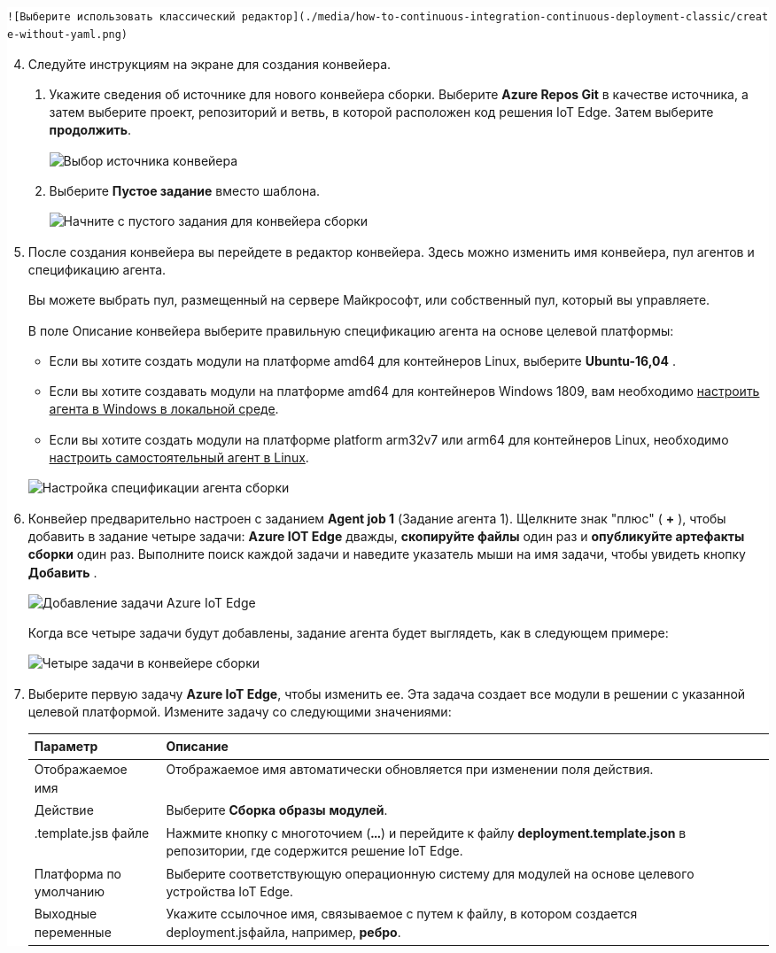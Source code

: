     ![Выберите использовать классический редактор](./media/how-to-continuous-integration-continuous-deployment-classic/create-without-yaml.png)

4. Следуйте инструкциям на экране для создания конвейера.

   1. Укажите сведения об источнике для нового конвейера сборки. Выберите **Azure Repos Git** в качестве источника, а затем выберите проект, репозиторий и ветвь, в которой расположен код решения IoT Edge. Затем выберите **продолжить**.

      ![Выбор источника конвейера](./media/how-to-continuous-integration-continuous-deployment-classic/pipeline-source.png)

   2. Выберите **Пустое задание** вместо шаблона.

      ![Начните с пустого задания для конвейера сборки](./media/how-to-continuous-integration-continuous-deployment-classic/start-with-empty-build-job.png)

5. После создания конвейера вы перейдете в редактор конвейера. Здесь можно изменить имя конвейера, пул агентов и спецификацию агента.

   Вы можете выбрать пул, размещенный на сервере Майкрософт, или собственный пул, который вы управляете.

   В поле Описание конвейера выберите правильную спецификацию агента на основе целевой платформы:

   * Если вы хотите создать модули на платформе amd64 для контейнеров Linux, выберите **Ubuntu-16,04** .

   * Если вы хотите создавать модули на платформе amd64 для контейнеров Windows 1809, вам необходимо [настроить агента в Windows в локальной среде](/azure/devops/pipelines/agents/v2-windows).

   * Если вы хотите создать модули на платформе platform arm32v7 или arm64 для контейнеров Linux, необходимо [настроить самостоятельный агент в Linux](https://devblogs.microsoft.com/iotdev/setup-azure-iot-edge-ci-cd-pipeline-with-arm-agent).

    ![Настройка спецификации агента сборки](./media/how-to-continuous-integration-continuous-deployment-classic/configure-env.png)

6. Конвейер предварительно настроен с заданием **Agent job 1** (Задание агента 1). Щелкните знак "плюс" ( **+** ), чтобы добавить в задание четыре задачи: **Azure IOT Edge** дважды, **скопируйте файлы** один раз и **опубликуйте артефакты сборки** один раз. Выполните поиск каждой задачи и наведите указатель мыши на имя задачи, чтобы увидеть кнопку **Добавить** .

   ![Добавление задачи Azure IoT Edge](./media/how-to-continuous-integration-continuous-deployment-classic/add-iot-edge-task.png)

   Когда все четыре задачи будут добавлены, задание агента будет выглядеть, как в следующем примере:

   ![Четыре задачи в конвейере сборки](./media/how-to-continuous-integration-continuous-deployment-classic/add-tasks.png)

7. Выберите первую задачу **Azure IoT Edge**, чтобы изменить ее. Эта задача создает все модули в решении с указанной целевой платформой. Измените задачу со следующими значениями:

    | Параметр | Описание |
    | --- | --- |
    | Отображаемое имя | Отображаемое имя автоматически обновляется при изменении поля действия. |
    | Действие | Выберите **Сборка образы модулей**. |
    | .template.jsв файле | Нажмите кнопку с многоточием (**...**) и перейдите к файлу **deployment.template.json** в репозитории, где содержится решение IoT Edge. |
    | Платформа по умолчанию | Выберите соответствующую операционную систему для модулей на основе целевого устройства IoT Edge. |
    | Выходные переменные | Укажите ссылочное имя, связываемое с путем к файлу, в котором создается deployment.jsфайла, например, **ребро**. |
